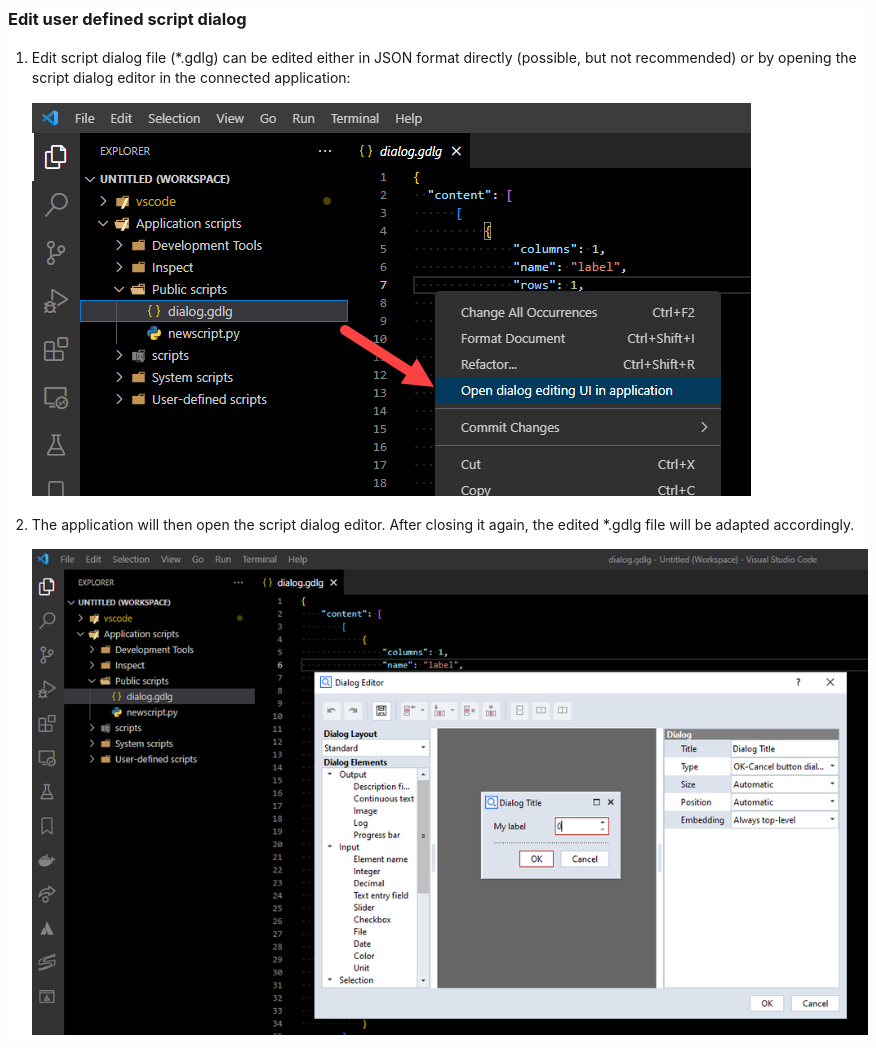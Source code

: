 ### Edit user defined script dialog

1. Edit script dialog file (*.gdlg) can be edited either in JSON format directly (possible, but not recommended) or by opening the script dialog editor in the connected application:

   ![](assets/userdialog6.png)
   
2. The application will then open the script dialog editor. After closing it again, the edited *.gdlg file will be adapted accordingly.

   ![](assets/userdialog7.png)
